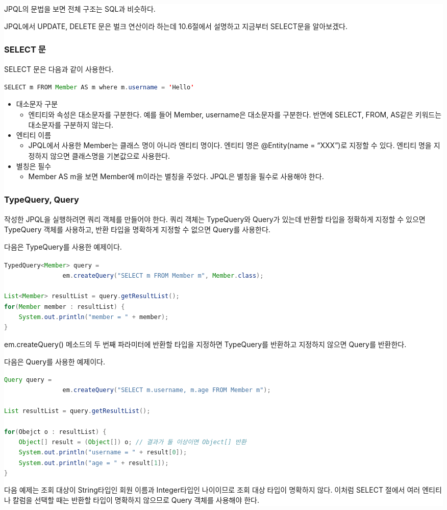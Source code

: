 JPQL의 문법을 보면 전체 구조는 SQL과 비슷하다.

JPQL에서 UPDATE, DELETE 문은 벌크 연산이라 하는데 10.6절에서 설명하고 지금부터 SELECT문을 알아보겠다.

### SELECT 문

SELECT 문은 다음과 같이 사용한다.

```java
SELECT m FROM Member AS m where m.username = 'Hello'
```

- 대소문자 구분
    - 엔티티와 속성은 대소문자를 구분한다. 예를 들어 Member, username은 대소문자를 구분한다. 반면에 SELECT, FROM, AS같은 키워드는 대소문자를 구분하지 않는다.
- 엔티티 이름
    - JPQL에서 사용한 Member는 클래스 명이 아니라 엔티티 명이다. 엔티티 명은 @Entity(name = “XXX”)로 지정할 수 있다. 엔티티 명을 지정하지 않으면 클래스명을 기본값으로 사용한다.
- 별칭은 필수
    - Member AS m을 보면 Member에 m이라는 별칭을 주었다. JPQL은 별칭을 필수로 사용해야 한다.

### TypeQuery, Query

작성한 JPQL을 실행하려면 쿼리 객체를 만들어야 한다. 쿼리 객체는 TypeQuery와 Query가 있는데 반환할 타입을 정확하게 지정할 수 있으면 TypeQuery 객체를 사용하고, 반환 타입을 명확하게 지정할 수 없으면 Query를 사용한다.

다음은 TypeQuery를 사용한 예제이다.

```java
TypedQuery<Member> query = 
				em.createQuery("SELECT m FROM Member m", Member.class);
				
List<Member> resultList = query.getResultList();
for(Member member : resultList) {
	System.out.println("member = " + member);
}
```

em.createQuery() 메소드의 두 번째 파라미터에 반환할 타입을 지정하면 TypeQuery를 반환하고 지정하지 않으면 Query를 반환한다.

다음은 Query를 사용한 예제이다.

```java
Query query = 
				em.createQuery("SELECT m.username, m.age FROM Member m");
				
List resultList = query.getResultList();

for(Obejct o : resultList) {
	Object[] result = (Object[]) o; // 결과가 둘 이상이면 Object[] 반환
	System.out.println("username = " + result[0]);
	System.out.println("age = " + result[1]);
}
```

다음 예제는 조회 대상이 String타입인 회원 이름과 Integer타입인 나이이므로 조회 대상 타입이 명확하지 않다. 이처럼 SELECT 절에서 여러 엔티티나 칼럼을 선택할 때는 반환할 타입이 명확하지 않으므로 Query 객체를 사용해야 한다.
